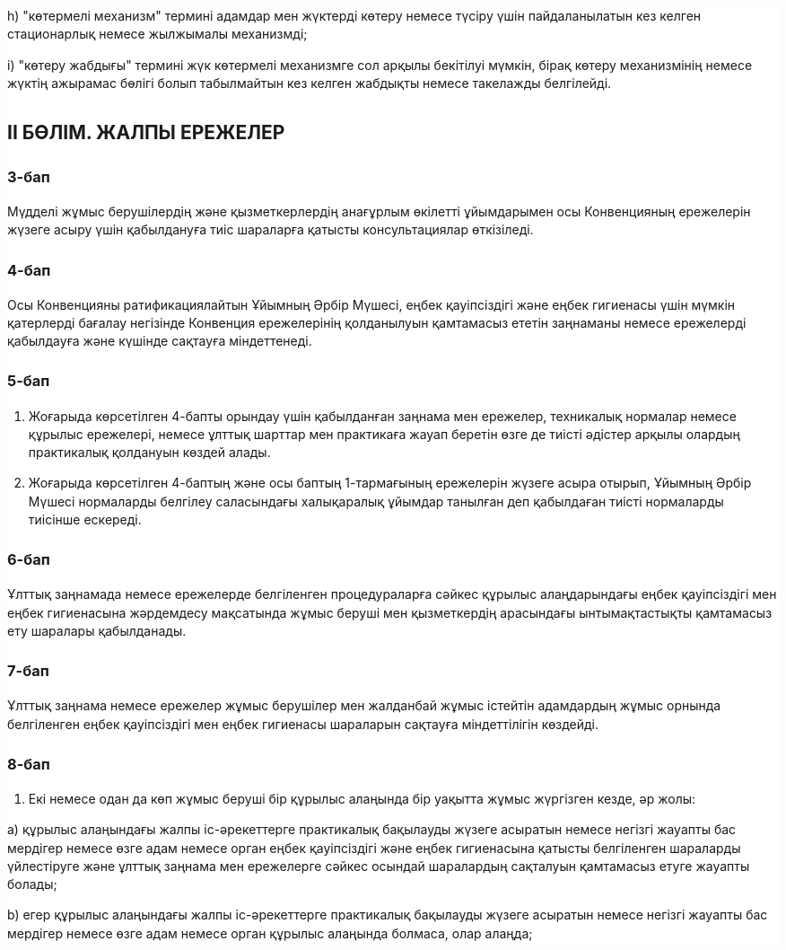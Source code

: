 h) "көтермелі механизм" термині адамдар мен жүктерді көтеру немесе түсіру үшін пайдаланылатын кез келген стационарлық немесе жылжымалы механизмді;

і) "көтеру жабдығы" термині жүк көтермелі механизмге сол арқылы бекітілуі мүмкін, бірақ көтеру механизмінің немесе жүктің ажырамас бөлігі болып табылмайтын кез келген жабдықты немесе такелажды белгілейді.

## II БӨЛІМ. ЖАЛПЫ ЕРЕЖЕЛЕР

### 3-бап

Мүдделі жұмыс берушілердің және қызметкерлердің анағұрлым өкілетті ұйымдарымен осы Конвенцияның ережелерін жүзеге асыру үшін қабылдануға тиіс шараларға қатысты консультациялар өткізіледі.

### 4-бап

Осы Конвенцияны ратификациялайтын Ұйымның Әрбір Мүшесі, еңбек қауіпсіздігі және еңбек гигиенасы үшін мүмкін қатерлерді бағалау негізінде Конвенция ережелерінің қолданылуын қамтамасыз ететін заңнаманы немесе ережелерді қабылдауға және күшінде сақтауға міндеттенеді.

### 5-бап

1. Жоғарыда көрсетілген 4-бапты орындау үшін қабылданған заңнама мен ережелер, техникалық нормалар немесе құрылыс ережелері, немесе ұлттық шарттар мен практикаға жауап беретін өзге де тиісті әдістер арқылы олардың практикалық қолдануын көздей алады.

2. Жоғарыда көрсетілген 4-баптың және осы баптың 1-тармағының ережелерін жүзеге асыра отырып, Ұйымның Әрбір Мүшесі нормаларды белгілеу саласындағы халықаралық ұйымдар танылған деп қабылдаған тиісті нормаларды тиісінше ескереді.

### 6-бап

Ұлттық заңнамада немесе ережелерде белгіленген процедураларға сәйкес құрылыс алаңдарындағы еңбек қауіпсіздігі мен еңбек гигиенасына жәрдемдесу мақсатында жұмыс беруші мен қызметкердің арасындағы ынтымақтастықты қамтамасыз ету шаралары қабылданады.

### 7-бап

Ұлттық заңнама немесе ережелер жұмыс берушілер мен жалданбай жұмыс істейтін адамдардың жұмыс орнында белгіленген еңбек қауіпсіздігі мен еңбек гигиенасы шараларын сақтауға міндеттілігін көздейді.

### 8-бап

1. Екі немесе одан да көп жұмыс беруші бір құрылыс алаңында бір уақытта жұмыс жүргізген кезде, әр жолы:

а) құрылыс алаңындағы жалпы іс-әрекеттерге практикалық бақылауды жүзеге асыратын немесе негізгі жауапты бас мердігер немесе өзге адам немесе орган еңбек қауіпсіздігі және еңбек гигиенасына қатысты белгіленген шараларды үйлестіруге және ұлттық заңнама мен ережелерге сәйкес осындай шаралардың сақталуын қамтамасыз етуге жауапты болады;

b) егер құрылыс алаңындағы жалпы іс-әрекеттерге практикалық бақылауды жүзеге асыратын немесе негізгі жауапты бас мердігер немесе өзге адам немесе орган құрылыс алаңында болмаса, олар алаңда;
